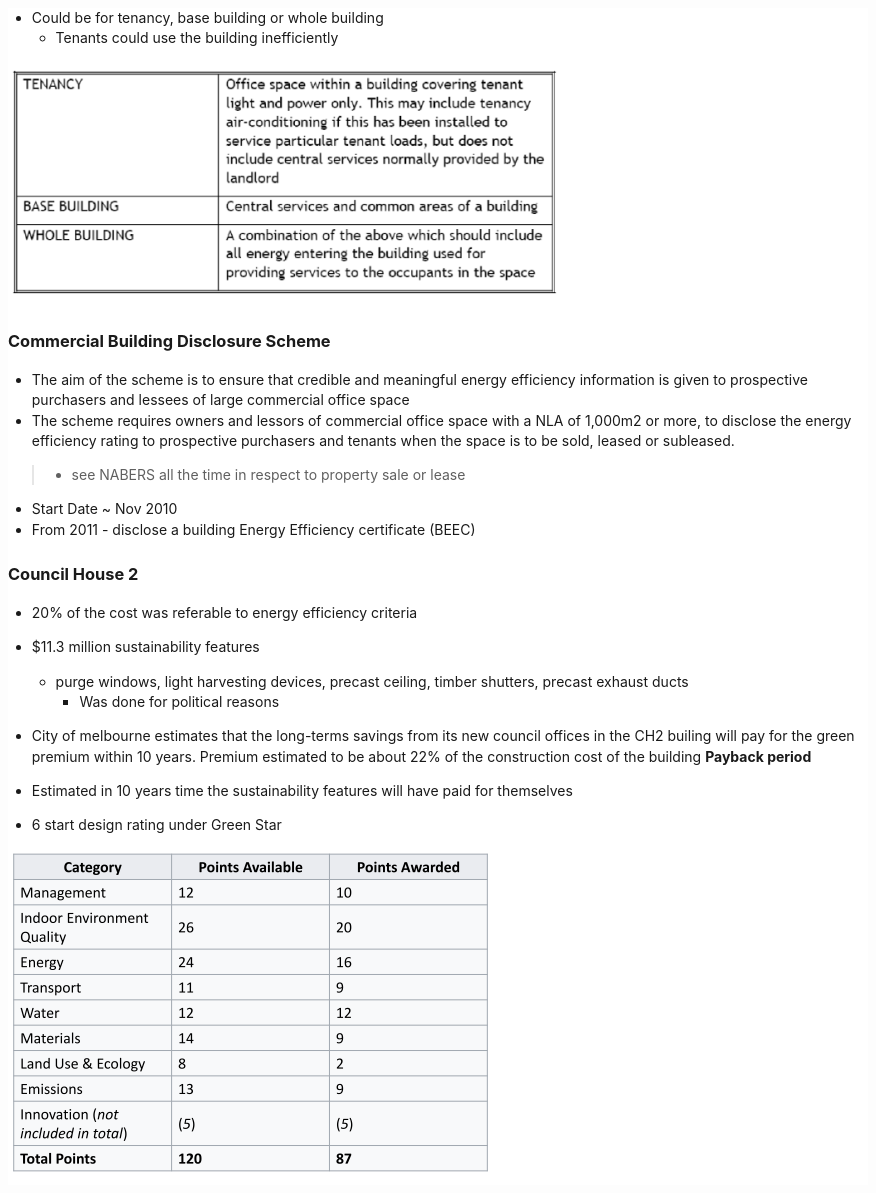 - Could be for tenancy, base building or whole building
  - Tenants could use the building inefficiently

![alt text](assets\IMG99.PNG)

### Commercial Building Disclosure Scheme
- The aim of the scheme is to ensure that credible and meaningful energy efficiency information is given to prospective purchasers and lessees of large commercial office space
- The scheme requires owners and lessors of commercial office space with a NLA of 1,000m2 or more, to disclose the energy efficiency rating to prospective purchasers and tenants when the space is to be sold, leased or subleased.

> - see NABERS all the time in respect to property sale or lease

- Start Date ~ Nov 2010
- From 2011 - disclose a building Energy Efficiency certificate (BEEC)

### Council House 2
- 20% of the cost was referable to energy efficiency criteria
- $11.3 million sustainability features
  - purge windows, light harvesting devices, precast ceiling, timber shutters, precast exhaust ducts
    - Was done for political reasons
- City of melbourne estimates that the long-terms savings from its new council offices in the CH2 builing will pay for the green premium within 10 years. Premium estimated to be about 22% of the construction cost of the building
**Payback period**
- Estimated in 10 years time the sustainability features will have paid for themselves

- 6 start design rating under Green Star

![alt text](assets\IMG100.PNG)
